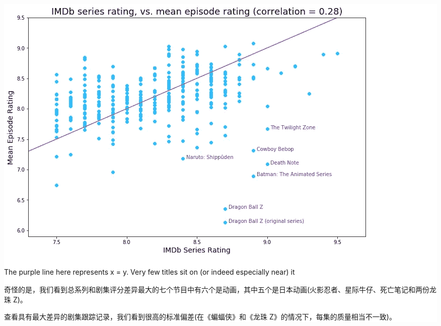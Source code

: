 ![](img/282da40744a27129e875e22752e4d57f.png)

The purple line here represents x = y. Very few titles sit on (or indeed especially near) it

奇怪的是，我们看到总系列和剧集评分差异最大的七个节目中有六个是动画，其中五个是日本动画(火影忍者、星际牛仔、死亡笔记和两份龙珠 Z)。

查看具有最大差异的剧集跟踪记录，我们看到很高的标准偏差(在《蝙蝠侠》和《龙珠 Z》的情况下，每集的质量相当不一致)。
